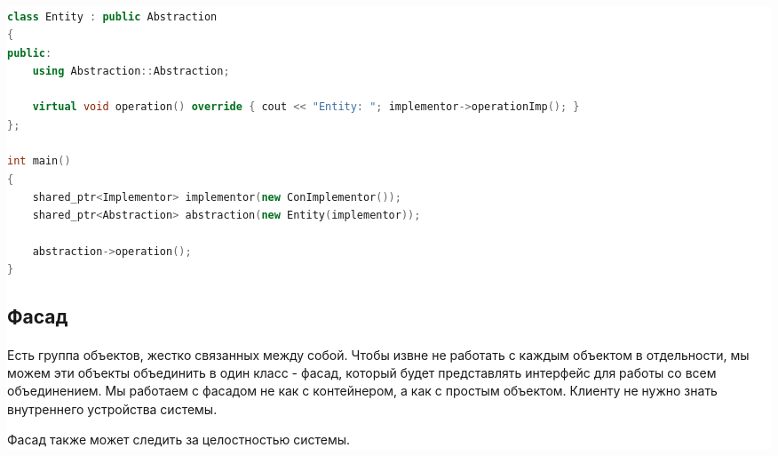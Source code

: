 ```cpp
class Entity : public Abstraction
{
public:
	using Abstraction::Abstraction;

	virtual void operation() override { cout << "Entity: "; implementor->operationImp(); }
};

int main()
{
	shared_ptr<Implementor> implementor(new ConImplementor());
	shared_ptr<Abstraction> abstraction(new Entity(implementor));

	abstraction->operation();
}
```

## Фасад

Есть группа объектов, жестко связанных между собой. Чтобы извне не работать с каждым объектом в отдельности, мы можем эти объекты объединить в один класс - фасад, который будет представлять интерфейс для работы со всем объединением. Мы работаем с фасадом не как с контейнером, а как с простым объектом. Клиенту не нужно знать внутреннего устройства системы.

Фасад также может следить за целостностью системы.
